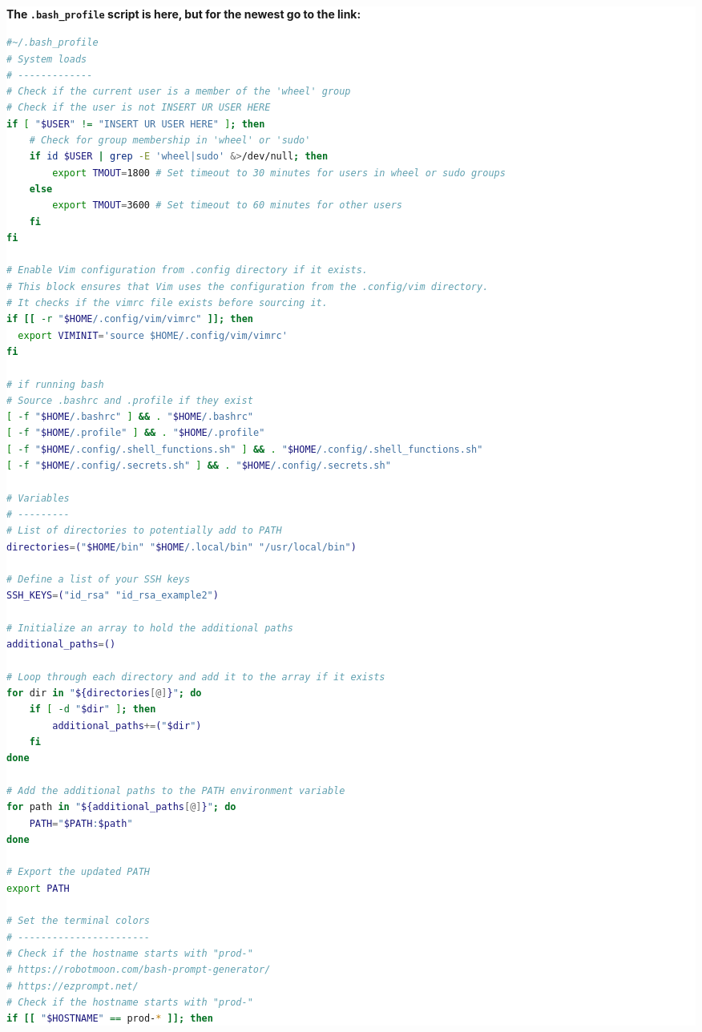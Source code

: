 **The `.bash_profile` script is here, but for the newest go to the link:**

```bash
#~/.bash_profile
# System loads
# -------------
# Check if the current user is a member of the 'wheel' group
# Check if the user is not INSERT UR USER HERE
if [ "$USER" != "INSERT UR USER HERE" ]; then
    # Check for group membership in 'wheel' or 'sudo'
    if id $USER | grep -E 'wheel|sudo' &>/dev/null; then
        export TMOUT=1800 # Set timeout to 30 minutes for users in wheel or sudo groups
    else
        export TMOUT=3600 # Set timeout to 60 minutes for other users
    fi
fi

# Enable Vim configuration from .config directory if it exists.
# This block ensures that Vim uses the configuration from the .config/vim directory.
# It checks if the vimrc file exists before sourcing it.
if [[ -r "$HOME/.config/vim/vimrc" ]]; then
  export VIMINIT='source $HOME/.config/vim/vimrc'
fi

# if running bash
# Source .bashrc and .profile if they exist
[ -f "$HOME/.bashrc" ] && . "$HOME/.bashrc"
[ -f "$HOME/.profile" ] && . "$HOME/.profile"
[ -f "$HOME/.config/.shell_functions.sh" ] && . "$HOME/.config/.shell_functions.sh"
[ -f "$HOME/.config/.secrets.sh" ] && . "$HOME/.config/.secrets.sh"

# Variables
# ---------
# List of directories to potentially add to PATH
directories=("$HOME/bin" "$HOME/.local/bin" "/usr/local/bin")

# Define a list of your SSH keys
SSH_KEYS=("id_rsa" "id_rsa_example2")

# Initialize an array to hold the additional paths
additional_paths=()

# Loop through each directory and add it to the array if it exists
for dir in "${directories[@]}"; do
    if [ -d "$dir" ]; then
        additional_paths+=("$dir")
    fi
done

# Add the additional paths to the PATH environment variable
for path in "${additional_paths[@]}"; do
    PATH="$PATH:$path"
done

# Export the updated PATH
export PATH

# Set the terminal colors
# -----------------------
# Check if the hostname starts with "prod-"
# https://robotmoon.com/bash-prompt-generator/
# https://ezprompt.net/
# Check if the hostname starts with "prod-"
if [[ "$HOSTNAME" == prod-* ]]; then
```